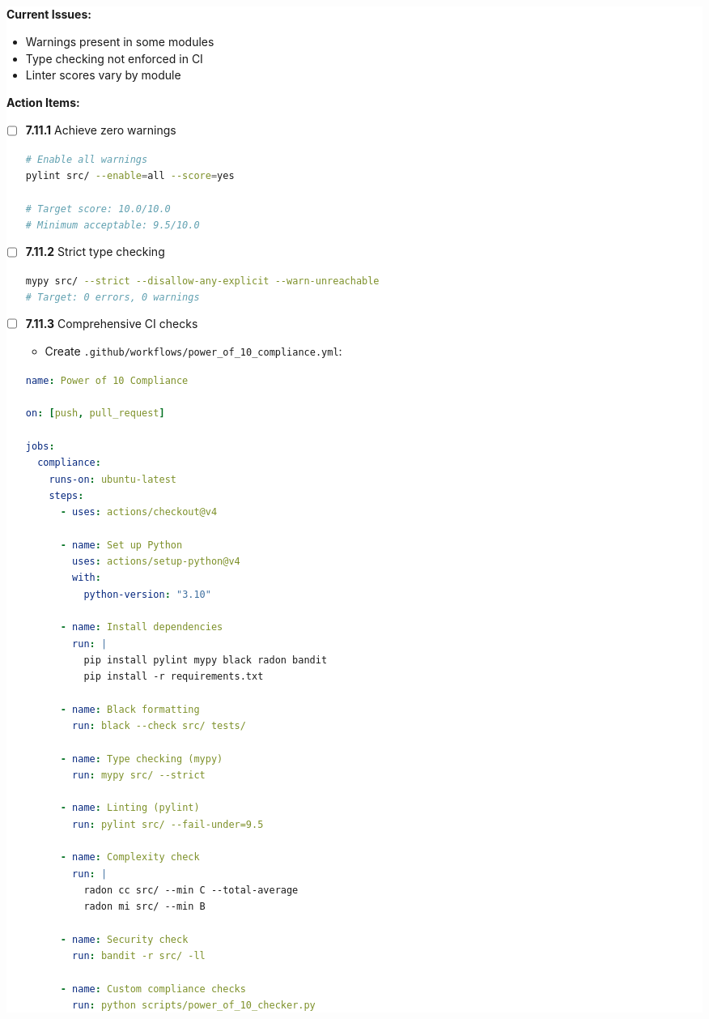 **Current Issues:**
- Warnings present in some modules
- Type checking not enforced in CI
- Linter scores vary by module

**Action Items:**
- [ ] **7.11.1** Achieve zero warnings
  ```bash
  # Enable all warnings
  pylint src/ --enable=all --score=yes
  
  # Target score: 10.0/10.0
  # Minimum acceptable: 9.5/10.0
  ```

- [ ] **7.11.2** Strict type checking
  ```bash
  mypy src/ --strict --disallow-any-explicit --warn-unreachable
  # Target: 0 errors, 0 warnings
  ```

- [ ] **7.11.3** Comprehensive CI checks
  - Create `.github/workflows/power_of_10_compliance.yml`:
  ```yaml
  name: Power of 10 Compliance
  
  on: [push, pull_request]
  
  jobs:
    compliance:
      runs-on: ubuntu-latest
      steps:
        - uses: actions/checkout@v4
        
        - name: Set up Python
          uses: actions/setup-python@v4
          with:
            python-version: "3.10"
        
        - name: Install dependencies
          run: |
            pip install pylint mypy black radon bandit
            pip install -r requirements.txt
        
        - name: Black formatting
          run: black --check src/ tests/
        
        - name: Type checking (mypy)
          run: mypy src/ --strict
        
        - name: Linting (pylint)
          run: pylint src/ --fail-under=9.5
        
        - name: Complexity check
          run: |
            radon cc src/ --min C --total-average
            radon mi src/ --min B
        
        - name: Security check
          run: bandit -r src/ -ll
        
        - name: Custom compliance checks
          run: python scripts/power_of_10_checker.py
  ```
